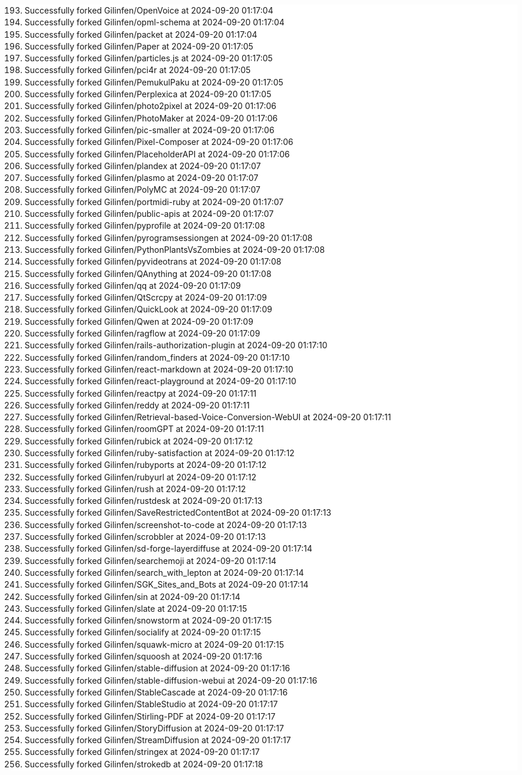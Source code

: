 193. Successfully forked Gilinfen/OpenVoice at 2024-09-20 01:17:04
194. Successfully forked Gilinfen/opml-schema at 2024-09-20 01:17:04
195. Successfully forked Gilinfen/packet at 2024-09-20 01:17:04
196. Successfully forked Gilinfen/Paper at 2024-09-20 01:17:05
197. Successfully forked Gilinfen/particles.js at 2024-09-20 01:17:05
198. Successfully forked Gilinfen/pci4r at 2024-09-20 01:17:05
199. Successfully forked Gilinfen/PemukulPaku at 2024-09-20 01:17:05
200. Successfully forked Gilinfen/Perplexica at 2024-09-20 01:17:05
201. Successfully forked Gilinfen/photo2pixel at 2024-09-20 01:17:06
202. Successfully forked Gilinfen/PhotoMaker at 2024-09-20 01:17:06
203. Successfully forked Gilinfen/pic-smaller at 2024-09-20 01:17:06
204. Successfully forked Gilinfen/Pixel-Composer at 2024-09-20 01:17:06
205. Successfully forked Gilinfen/PlaceholderAPI at 2024-09-20 01:17:06
206. Successfully forked Gilinfen/plandex at 2024-09-20 01:17:07
207. Successfully forked Gilinfen/plasmo at 2024-09-20 01:17:07
208. Successfully forked Gilinfen/PolyMC at 2024-09-20 01:17:07
209. Successfully forked Gilinfen/portmidi-ruby at 2024-09-20 01:17:07
210. Successfully forked Gilinfen/public-apis at 2024-09-20 01:17:07
211. Successfully forked Gilinfen/pyprofile at 2024-09-20 01:17:08
212. Successfully forked Gilinfen/pyrogramsessiongen at 2024-09-20 01:17:08
213. Successfully forked Gilinfen/PythonPlantsVsZombies at 2024-09-20 01:17:08
214. Successfully forked Gilinfen/pyvideotrans at 2024-09-20 01:17:08
215. Successfully forked Gilinfen/QAnything at 2024-09-20 01:17:08
216. Successfully forked Gilinfen/qq at 2024-09-20 01:17:09
217. Successfully forked Gilinfen/QtScrcpy at 2024-09-20 01:17:09
218. Successfully forked Gilinfen/QuickLook at 2024-09-20 01:17:09
219. Successfully forked Gilinfen/Qwen at 2024-09-20 01:17:09
220. Successfully forked Gilinfen/ragflow at 2024-09-20 01:17:09
221. Successfully forked Gilinfen/rails-authorization-plugin at 2024-09-20 01:17:10
222. Successfully forked Gilinfen/random_finders at 2024-09-20 01:17:10
223. Successfully forked Gilinfen/react-markdown at 2024-09-20 01:17:10
224. Successfully forked Gilinfen/react-playground at 2024-09-20 01:17:10
225. Successfully forked Gilinfen/reactpy at 2024-09-20 01:17:11
226. Successfully forked Gilinfen/reddy at 2024-09-20 01:17:11
227. Successfully forked Gilinfen/Retrieval-based-Voice-Conversion-WebUI at 2024-09-20 01:17:11
228. Successfully forked Gilinfen/roomGPT at 2024-09-20 01:17:11
229. Successfully forked Gilinfen/rubick at 2024-09-20 01:17:12
230. Successfully forked Gilinfen/ruby-satisfaction at 2024-09-20 01:17:12
231. Successfully forked Gilinfen/rubyports at 2024-09-20 01:17:12
232. Successfully forked Gilinfen/rubyurl at 2024-09-20 01:17:12
233. Successfully forked Gilinfen/rush at 2024-09-20 01:17:12
234. Successfully forked Gilinfen/rustdesk at 2024-09-20 01:17:13
235. Successfully forked Gilinfen/SaveRestrictedContentBot at 2024-09-20 01:17:13
236. Successfully forked Gilinfen/screenshot-to-code at 2024-09-20 01:17:13
237. Successfully forked Gilinfen/scrobbler at 2024-09-20 01:17:13
238. Successfully forked Gilinfen/sd-forge-layerdiffuse at 2024-09-20 01:17:14
239. Successfully forked Gilinfen/searchemoji at 2024-09-20 01:17:14
240. Successfully forked Gilinfen/search_with_lepton at 2024-09-20 01:17:14
241. Successfully forked Gilinfen/SGK_Sites_and_Bots at 2024-09-20 01:17:14
242. Successfully forked Gilinfen/sin at 2024-09-20 01:17:14
243. Successfully forked Gilinfen/slate at 2024-09-20 01:17:15
244. Successfully forked Gilinfen/snowstorm at 2024-09-20 01:17:15
245. Successfully forked Gilinfen/socialify at 2024-09-20 01:17:15
246. Successfully forked Gilinfen/squawk-micro at 2024-09-20 01:17:15
247. Successfully forked Gilinfen/squoosh at 2024-09-20 01:17:16
248. Successfully forked Gilinfen/stable-diffusion at 2024-09-20 01:17:16
249. Successfully forked Gilinfen/stable-diffusion-webui at 2024-09-20 01:17:16
250. Successfully forked Gilinfen/StableCascade at 2024-09-20 01:17:16
251. Successfully forked Gilinfen/StableStudio at 2024-09-20 01:17:17
252. Successfully forked Gilinfen/Stirling-PDF at 2024-09-20 01:17:17
253. Successfully forked Gilinfen/StoryDiffusion at 2024-09-20 01:17:17
254. Successfully forked Gilinfen/StreamDiffusion at 2024-09-20 01:17:17
255. Successfully forked Gilinfen/stringex at 2024-09-20 01:17:17
256. Successfully forked Gilinfen/strokedb at 2024-09-20 01:17:18